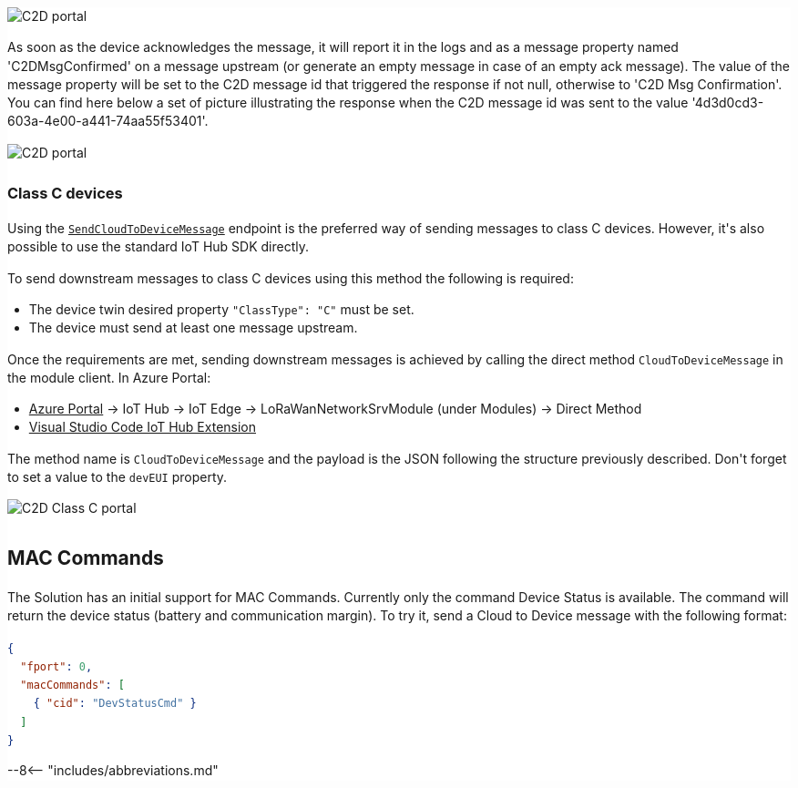 ![C2D portal](images/sendC2DConfirmed.png)

As soon as the device acknowledges the message, it will report it in the logs and as a message property named 'C2DMsgConfirmed' on a message upstream (or generate an empty message in case of an empty ack message). The value of the message property will be set to the C2D message id that triggered the response if not null, otherwise to 'C2D Msg Confirmation'. You can find here below a set of picture illustrating the response when the C2D message id was sent to the value '4d3d0cd3-603a-4e00-a441-74aa55f53401'.

![C2D portal](images/receiveC2DConfirmation.png)

### Class C devices

Using the [`SendCloudToDeviceMessage`](https://github.com/Azure/iotedge-lorawan-starterkit/blob/dev/LoRaEngine/LoraKeysManagerFacade/SendCloudToDeviceMessage/SendCloudToDeviceMessage.cs) endpoint is the preferred way of sending messages to class C devices. However, it's also possible to use the standard IoT Hub SDK directly.

To send downstream messages to class C devices using this method the following is required:

- The device twin desired property `"ClassType": "C"` must be set.
- The device must send at least one message upstream.

Once the requirements are met, sending downstream messages is achieved by calling the direct method `CloudToDeviceMessage` in the module client. In Azure Portal:

- [Azure Portal](http://portal.azure.com) &rarr; IoT Hub &rarr; IoT Edge &rarr; LoRaWanNetworkSrvModule (under Modules) &rarr; Direct Method
- [Visual Studio Code IoT Hub Extension](https://marketplace.visualstudio.com/items?itemName=vsciot-vscode.azure-iot-toolkit)

The method name is `CloudToDeviceMessage` and the payload is the JSON following the structure previously described. Don't forget to set a value to the `devEUI` property.

![C2D Class C portal](images/cloudtodevice-classc.png)

## MAC Commands

The Solution has an initial support for MAC Commands. Currently only the command Device Status is available. The command will return the device status (battery and communication margin). To try it, send a Cloud to Device message with the following format:

```json
{
  "fport": 0,
  "macCommands": [
    { "cid": "DevStatusCmd" }
  ]
}
```

--8<-- "includes/abbreviations.md"
